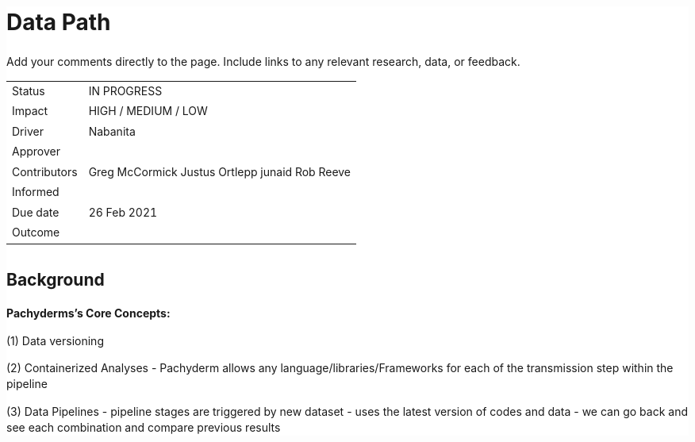 # Data Path

Add your comments directly to the page. Include links to any relevant research, data, or feedback.

|     |     |
| --- | --- |
| Status | IN PROGRESS |
| Impact | HIGH / MEDIUM / LOW |
| Driver | Nabanita |
| Approver |     |
| Contributors | Greg McCormick Justus Ortlepp junaid Rob Reeve |
| Informed |     |
| Due date | 26 Feb 2021 |
| Outcome |     |

## Background

**Pachyderms’s Core Concepts:**

(1) Data versioning

(2) Containerized Analyses - Pachyderm allows any language/libraries/Frameworks for each of the transmission step within the pipeline

(3) Data Pipelines - pipeline stages are triggered by new dataset - uses the latest version of codes and data - we can go back and see each combination and compare previous results
